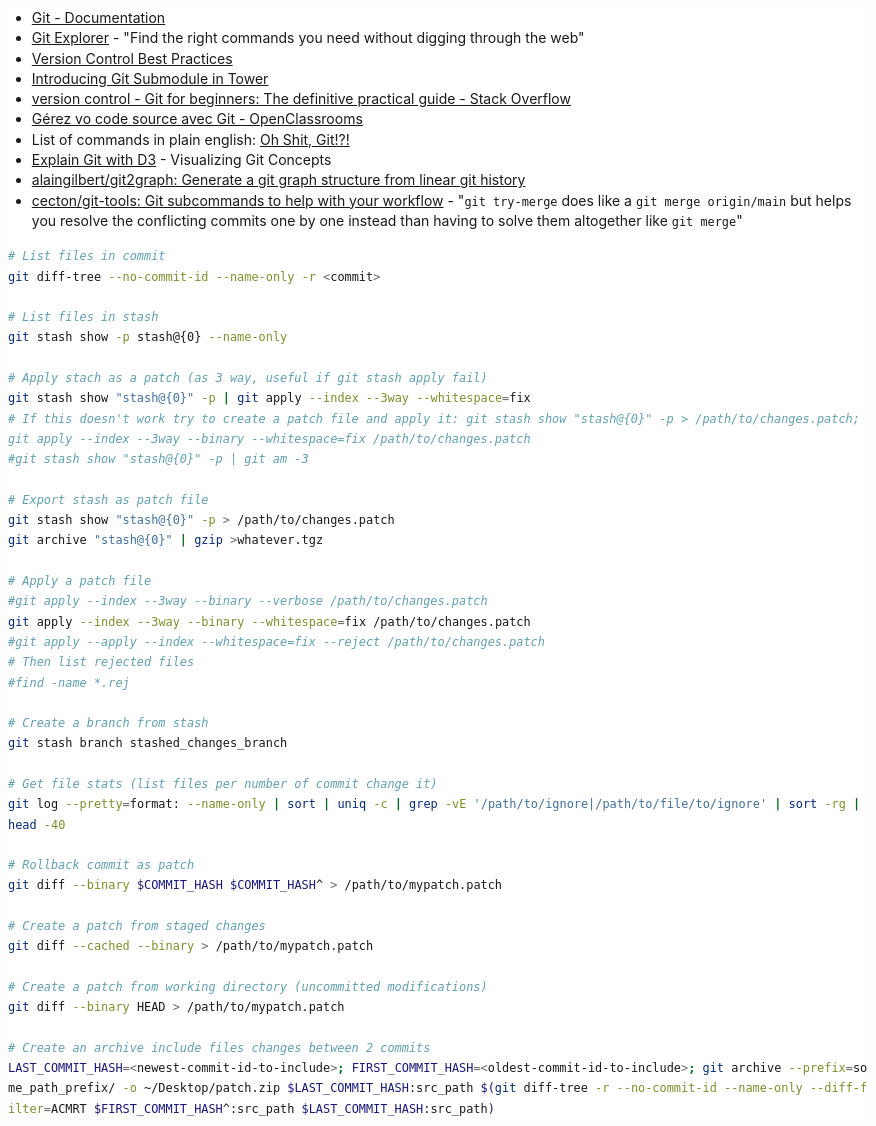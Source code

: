 - [Git - Documentation](https://git-scm.com/doc)
- [Git Explorer](https://gitexplorer.com/) - "Find the right commands you need without digging through the web"
- [Version Control Best Practices](https://www.git-tower.com/blog/version-control-best-practices/)
- [Introducing Git Submodule in Tower](https://www.git-tower.com/blog/introducing-git-submodules-in-tower/)
- [version control - Git for beginners: The definitive practical guide - Stack Overflow](https://stackoverflow.com/questions/315911/git-for-beginners-the-definitive-practical-guide)
- [Gérez vo code source avec Git - OpenClassrooms](https://openclassrooms.com/courses/gerez-vos-codes-source-avec-git)
- List of commands in plain english: [Oh Shit, Git!?!](https://ohshitgit.com/)
- [Explain Git with D3](https://onlywei.github.io/explain-git-with-d3/) - Visualizing Git Concepts
- [alaingilbert/git2graph: Generate a git graph structure from linear git history](https://github.com/alaingilbert/git2graph)
- [cecton/git-tools: Git subcommands to help with your workflow](https://github.com/cecton/git-tools/#git-try-merge) - "`git try-merge` does like a `git merge origin/main` but helps you resolve the conflicting commits one by one instead than having to solve them altogether like `git merge`"

```sh
# List files in commit
git diff-tree --no-commit-id --name-only -r <commit>

# List files in stash
git stash show -p stash@{0} --name-only

# Apply stach as a patch (as 3 way, useful if git stash apply fail)
git stash show "stash@{0}" -p | git apply --index --3way --whitespace=fix
# If this doesn't work try to create a patch file and apply it: git stash show "stash@{0}" -p > /path/to/changes.patch; git apply --index --3way --binary --whitespace=fix /path/to/changes.patch
#git stash show "stash@{0}" -p | git am -3

# Export stash as patch file
git stash show "stash@{0}" -p > /path/to/changes.patch
git archive "stash@{0}" | gzip >whatever.tgz

# Apply a patch file
#git apply --index --3way --binary --verbose /path/to/changes.patch
git apply --index --3way --binary --whitespace=fix /path/to/changes.patch
#git apply --apply --index --whitespace=fix --reject /path/to/changes.patch
# Then list rejected files
#find -name *.rej

# Create a branch from stash
git stash branch stashed_changes_branch

# Get file stats (list files per number of commit change it)
git log --pretty=format: --name-only | sort | uniq -c | grep -vE '/path/to/ignore|/path/to/file/to/ignore' | sort -rg | head -40

# Rollback commit as patch
git diff --binary $COMMIT_HASH $COMMIT_HASH^ > /path/to/mypatch.patch

# Create a patch from staged changes
git diff --cached --binary > /path/to/mypatch.patch

# Create a patch from working directory (uncommitted modifications)
git diff --binary HEAD > /path/to/mypatch.patch

# Create an archive include files changes between 2 commits
LAST_COMMIT_HASH=<newest-commit-id-to-include>; FIRST_COMMIT_HASH=<oldest-commit-id-to-include>; git archive --prefix=some_path_prefix/ -o ~/Desktop/patch.zip $LAST_COMMIT_HASH:src_path $(git diff-tree -r --no-commit-id --name-only --diff-filter=ACMRT $FIRST_COMMIT_HASH^:src_path $LAST_COMMIT_HASH:src_path)

```